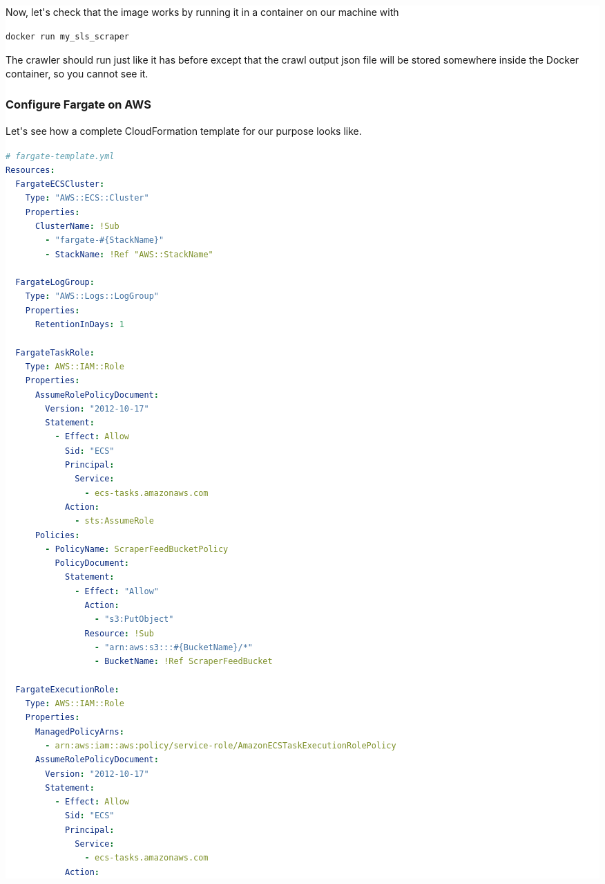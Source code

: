 Now, let's check that the image works by running it in a container on our machine with

```bash
docker run my_sls_scraper
```

The crawler should run just like it has before except that the crawl output json file will be stored somewhere inside the Docker container, so you cannot see it.

### Configure Fargate on AWS

Let's see how a complete CloudFormation template for our purpose looks like.

```yaml
# fargate-template.yml
Resources:
  FargateECSCluster:
    Type: "AWS::ECS::Cluster"
    Properties:
      ClusterName: !Sub
        - "fargate-#{StackName}"
        - StackName: !Ref "AWS::StackName"

  FargateLogGroup:
    Type: "AWS::Logs::LogGroup"
    Properties:
      RetentionInDays: 1

  FargateTaskRole:
    Type: AWS::IAM::Role
    Properties:
      AssumeRolePolicyDocument:
        Version: "2012-10-17"
        Statement:
          - Effect: Allow
            Sid: "ECS"
            Principal:
              Service:
                - ecs-tasks.amazonaws.com
            Action:
              - sts:AssumeRole
      Policies:
        - PolicyName: ScraperFeedBucketPolicy
          PolicyDocument:
            Statement:
              - Effect: "Allow"
                Action:
                  - "s3:PutObject"
                Resource: !Sub
                  - "arn:aws:s3:::#{BucketName}/*"
                  - BucketName: !Ref ScraperFeedBucket

  FargateExecutionRole:
    Type: AWS::IAM::Role
    Properties:
      ManagedPolicyArns:
        - arn:aws:iam::aws:policy/service-role/AmazonECSTaskExecutionRolePolicy
      AssumeRolePolicyDocument:
        Version: "2012-10-17"
        Statement:
          - Effect: Allow
            Sid: "ECS"
            Principal:
              Service:
                - ecs-tasks.amazonaws.com
            Action:
```